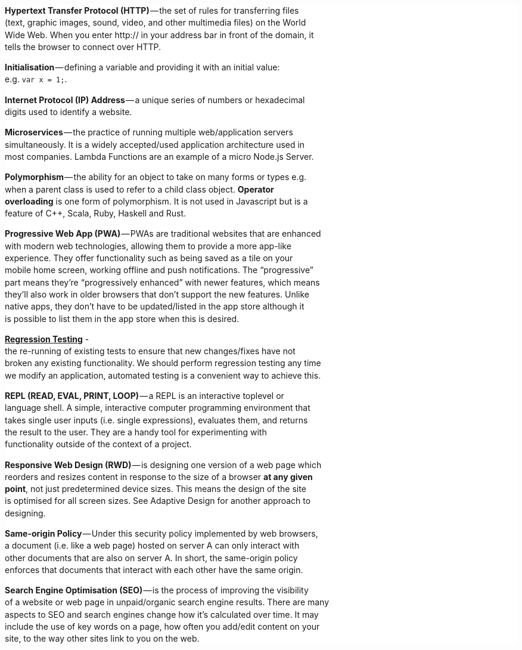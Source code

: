 **Hypertext Transfer Protocol (HTTP)** — the set of rules for transferring files  
(text, graphic images, sound, video, and other multimedia files) on the World  
Wide Web. When you enter http:// in your address bar in front of the domain, it  
tells the browser to connect over HTTP.

**Initialisation** — defining a variable and providing it with an initial value:  
e.g. `var x = 1;`.

**Internet Protocol (IP) Address** — a unique series of numbers or hexadecimal  
digits used to identify a website.

**Microservices** — the practice of running multiple web/application servers  
simultaneously. It is a widely accepted/used application architecture used in  
most companies. Lambda Functions are an example of a micro Node.js Server.

**Polymorphism** — the ability for an object to take on many forms or types e.g.  
when a parent class is used to refer to a child class object. **Operator  
overloading** is one form of polymorphism. It is not used in Javascript but is a  
feature of C++, Scala, Ruby, Haskell and Rust.

**Progressive Web App (PWA)** — PWAs are traditional websites that are enhanced  
with modern web technologies, allowing them to provide a more app-like  
experience. They offer functionality such as being saved as a tile on your  
mobile home screen, working offline and push notifications. The “progressive”  
part means they’re “progressively enhanced” with newer features, which means  
they’ll also work in older browsers that don’t support the new features. Unlike  
native apps, they don’t have to be updated/listed in the app store although it  
is possible to list them in the app store when this is desired.

<a href="https://www.softwaretestingmaterial.com/regression-testing/" class="markup--anchor markup--p-anchor"><strong>Regression Testing</strong></a> -  
the re-running of existing tests to ensure that new changes/fixes have not  
broken any existing functionality. We should perform regression testing any time  
we modify an application, automated testing is a convenient way to achieve this.

**REPL (READ, EVAL, PRINT, LOOP)** — a REPL is an interactive toplevel or  
language shell. A simple, interactive computer programming environment that  
takes single user inputs (i.e. single expressions), evaluates them, and returns  
the result to the user. They are a handy tool for experimenting with  
functionality outside of the context of a project.

**Responsive Web Design (RWD)** — is designing one version of a web page which  
reorders and resizes content in response to the size of a browser **at any given  
point**, not just predetermined device sizes. This means the design of the site  
is optimised for all screen sizes. See Adaptive Design for another approach to  
designing.

**Same-origin Policy** — Under this security policy implemented by web browsers,  
a document (i.e. like a web page) hosted on server A can only interact with  
other documents that are also on server A. In short, the same-origin policy  
enforces that documents that interact with each other have the same origin.

**Search Engine Optimisation (SEO)** — is the process of improving the visibility  
of a website or web page in unpaid/organic search engine results. There are many  
aspects to SEO and search engines change how it’s calculated over time. It may  
include the use of key words on a page, how often you add/edit content on your  
site, to the way other sites link to you on the web.
